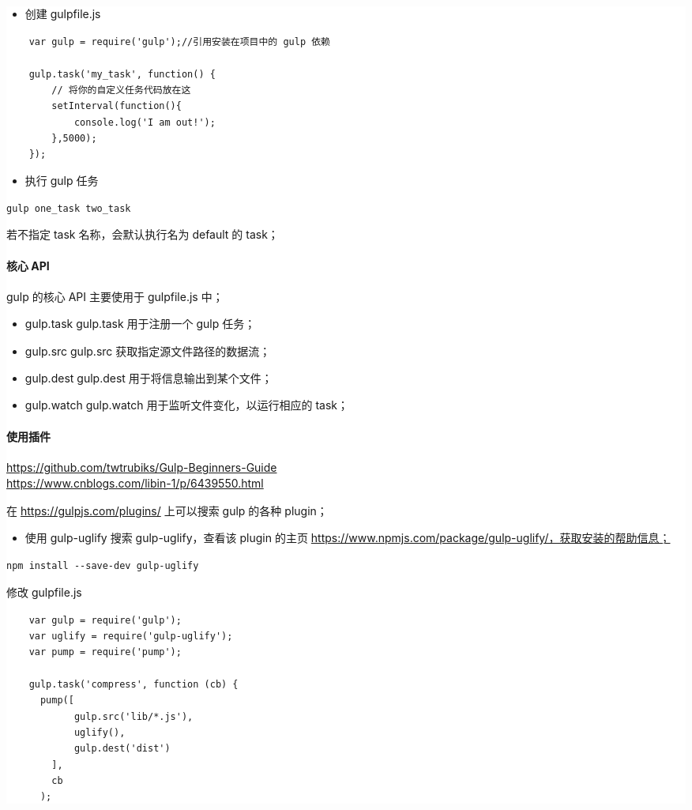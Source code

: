 - 创建 gulpfile.js
```
	var gulp = require('gulp');//引用安装在项目中的 gulp 依赖
	
	gulp.task('my_task', function() {
		// 将你的自定义任务代码放在这
		setInterval(function(){
			console.log('I am out!');
		},5000);
	});
```


- 执行 gulp 任务
```
gulp one_task two_task
```
若不指定 task 名称，会默认执行名为 default 的 task；




#### 核心 API ####
gulp 的核心 API 主要使用于 gulpfile.js 中；


- gulp.task 
gulp.task 用于注册一个 gulp 任务；




- gulp.src 
gulp.src 获取指定源文件路径的数据流；




- gulp.dest 
gulp.dest 用于将信息输出到某个文件；




- gulp.watch
gulp.watch 用于监听文件变化，以运行相应的 task；




#### 使用插件 ####
https://github.com/twtrubiks/Gulp-Beginners-Guide   
https://www.cnblogs.com/libin-1/p/6439550.html   


在 https://gulpjs.com/plugins/ 上可以搜索 gulp 的各种 plugin；

- 使用 gulp-uglify
搜索 gulp-uglify，查看该 plugin 的主页 https://www.npmjs.com/package/gulp-uglify/，获取安装的帮助信息；   
```
npm install --save-dev gulp-uglify
```
修改 gulpfile.js
```
	var gulp = require('gulp');
	var uglify = require('gulp-uglify');
	var pump = require('pump');
	 
	gulp.task('compress', function (cb) {
	  pump([
	        gulp.src('lib/*.js'),
	        uglify(),
	        gulp.dest('dist')
	    ],
	    cb
	  );
```